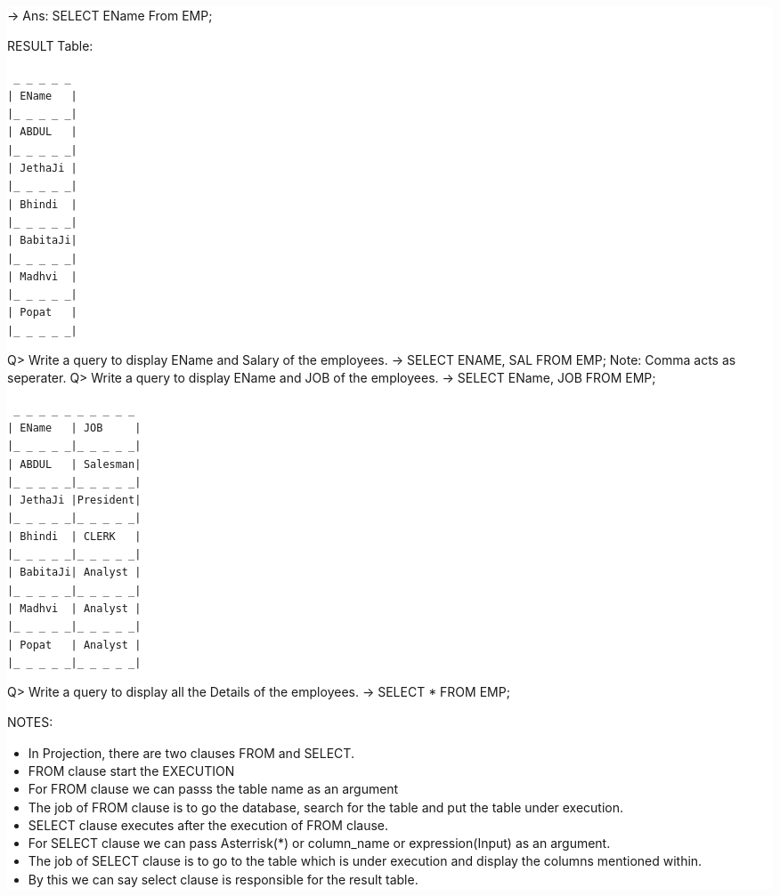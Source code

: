 -> Ans:
SELECT EName From EMP;

RESULT Table:

```
 _ _ _ _ _
| EName   |
|_ _ _ _ _|
| ABDUL   |
|_ _ _ _ _|
| JethaJi |
|_ _ _ _ _|
| Bhindi  |
|_ _ _ _ _|
| BabitaJi|
|_ _ _ _ _|
| Madhvi  |
|_ _ _ _ _|
| Popat   |
|_ _ _ _ _|
```

Q> Write a query to display EName and Salary of the employees.
-> SELECT ENAME, SAL FROM EMP;
Note: Comma acts as seperater.
Q> Write a query to display EName and JOB of the employees.
-> SELECT EName, JOB FROM EMP;

```
 _ _ _ _ _ _ _ _ _ _
| EName   | JOB     |
|_ _ _ _ _|_ _ _ _ _|
| ABDUL   | Salesman|
|_ _ _ _ _|_ _ _ _ _|
| JethaJi |President|
|_ _ _ _ _|_ _ _ _ _|
| Bhindi  | CLERK   |
|_ _ _ _ _|_ _ _ _ _|
| BabitaJi| Analyst |
|_ _ _ _ _|_ _ _ _ _|
| Madhvi  | Analyst |
|_ _ _ _ _|_ _ _ _ _|
| Popat   | Analyst |
|_ _ _ _ _|_ _ _ _ _|
```

Q> Write a query to display all the Details of the employees.
-> SELECT \* FROM EMP;

NOTES:

- In Projection, there are two clauses FROM and SELECT.
- FROM clause start the EXECUTION
- For FROM clause we can passs the table name as an argument
- The job of FROM clause is to go the database, search for the table and put the table under execution.
- SELECT clause executes after the execution of FROM clause.
- For SELECT clause we can pass Asterrisk(\*) or column_name or expression(Input) as an argument.
- The job of SELECT clause is to go to the table which is under execution and display the columns mentioned within.
- By this we can say select clause is responsible for the result table.
